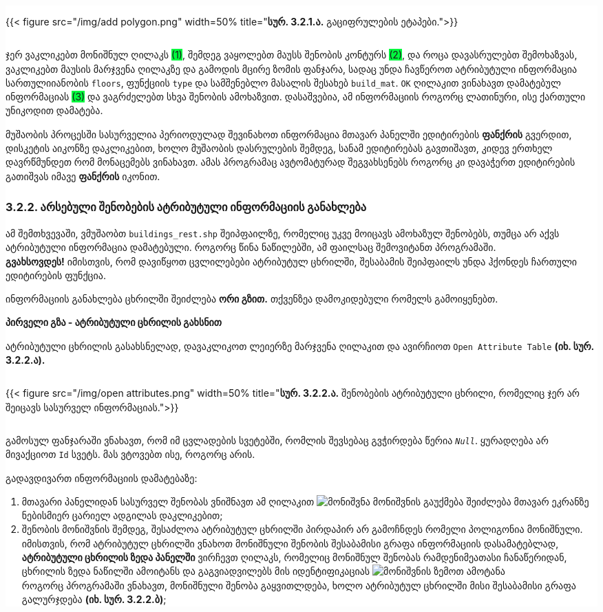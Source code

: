 <div class="row">
  <div class="column" style="">
    <p>{{< figure src="/img/add polygon.png" width=50% title="<b>სურ. 3.2.1.ა.</b> გაციფრულების ეტაპები.">}}</p>
  </div>
</div>

  ჯერ ვაკლიკებთ მონიშნულ ღილაკს <span style="background-color: #00f93e">(1)</span>, შემდეგ ვაყოლებთ მაუსს შენობის კონტურს <span style="background-color: #00f93e">(2)</span>, და როცა დავასრულებთ შემოხაზვას, ვაკლიკებთ მაუსის მარჯვენა ღილაკზე და გამოდის მცირე ზომის ფანჯარა, სადაც უნდა ჩავწეროთ ატრიბუტული ინფორმაცია სართულიიანობის `floors`, ფუნქციის `type` და სამშენებლო მასალის შესახებ `build_mat`. `OK` ღილაკით ვინახავთ დამატებულ ინფორმაციას <span style="background-color: #00f93e">(3)</span> და ვაგრძელებთ სხვა შენობის ამოხაზვით. დასაშვებია, ამ ინფორმაციის როგორც ლათინური, ისე ქართული უნიკოდით დამატება.  

მუშაობის პროცესში სასურველია პერიოდულად შევინახოთ ინფორმაცია მთავარ პანელში ედიტირების <b>ფანქრის</b> გვერდით, დისკეტის აიკონზე დაკლიკებით, ხოლო მუშაობის დასრულების შემდეგ, სანამ ედიტირებას გავთიშავთ, კიდევ ერთხელ დავრწმუნდეთ რომ მონაცემებს ვინახავთ. ამას პროგრამაც ავტომატურად შეგვახსენებს როგორც კი დავაჭერთ ედიტირების გათიშვას იმავე <b>ფანქრის</b> იკონით. 

### 3.2.2. არსებული შენობების ატრიბუტული ინფორმაციის განახლება

ამ შემთხვევაში, ვმუშაობთ `buildings_rest.shp` შეიპფაილზე, რომელიც უკვე მოიცავს ამოხაზულ შენობებს, თუმცა არ აქვს ატრიბუტული ინფორმაცია დამატებული. 
როგორც წინა ნაწილებში, ამ ფაილსაც შემოვიტანთ პროგრამაში.  
<b>გვახსოვდეს!</b> იმისთვის, რომ დავიწყოთ ცვლილებები ატრიბუტულ ცხრილში, შესაბამის შეიპფაილს უნდა ჰქონდეს ჩართული ედიტირების ფუნქცია.  

ინფორმაციის განახლება ცხრილში შეიძლება <b>ორი გზით.</b> თქვენზეა დამოკიდებული რომელს გამოიყენებთ. 

<b>პირველი გზა - ატრიბუტული ცხრილის გახსნით</b>  

ატრიბუტული ცხრილის გასახსნელად, დავაკლიკოთ ლეიერზე მარჯვენა ღილაკით და ავირჩიოთ `Open Attribute Table` <b>(იხ. სურ. 3.2.2.ა).</b> 

<div class="row">
  <div class="column" style="">
    <p>{{< figure src="/img/open attributes.png" width=50% title="<b>სურ. 3.2.2.ა.</b> შენობების ატრიბუტული ცხრილი, რომელიც ჯერ არ შეიცავს სასურველ ინფორმაციას.">}}</p>
  </div>
</div>

გამოსულ ფანჯარაში ვნახავთ, რომ იმ ცვლადების სვეტებში, რომლის შევსებაც გვჭირდება წერია <i>`Null`</i>. ყურადღება არ მივაქციოთ `Id` სვეტს. მას ვტოვებთ ისე, როგორც არის. 

გადავდივართ ინფორმაციის დამატებაზე:

  1. მთავარი პანელიდან სასურველ შენობას ვნიშნავთ ამ ღილაკით ![](/img/selection.png "მონიშვნა") მონიშვნის გაუქმება შეიძლება მთავარ ეკრანზე ნებისმიერ ცარიელ ადგილას დაკლიკებით;
  2. შენობის მონიშვნის შემდეგ, შესაძლოა ატრიბუტულ ცხრილში პირდაპირ არ გამოჩნდეს რომელი პოლიგონია მონიშნული. იმისთვის, რომ ატრიბუტულ ცხრილში ვნახოთ მონიშნული შენობის შესაბამისი გრაფა ინფორმაციის დასამატებლად, <b>ატრიბუტული ცხრილის ზედა პანელში</b> ვირჩევთ ღილაკს, რომელიც მონიშნულ შენობას რამდენიმეათასი ჩანაწერიდან, ცხრილის ზედა ნაწილში ამოიტანს და გაგვიადვილებს მის იდენტიფიკაციას ![](/img/totop.png "მონიშვნის ზემოთ ამოტანა")  
  როგორც პროგრამაში ვნახავთ, მონიშნული შენობა გაყვითლდება, ხოლო ატრიბუტულ ცხრილში მისი შესაბამისი გრაფა გალურჯდება <b>(იხ. სურ. 3.2.2.ბ)</b>;
